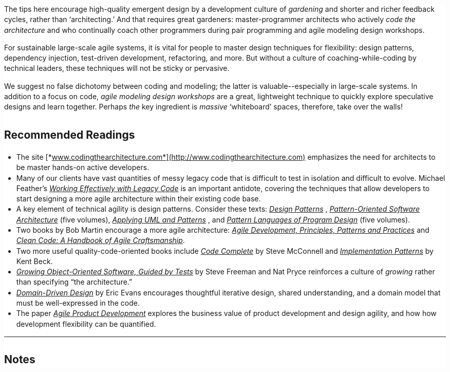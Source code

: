 The tips here encourage high-quality emergent design by a development culture of *gardening* and shorter and richer feedback cycles, rather than ‘architecting.’ And that requires great gardeners: master-programmer architects who actively *code the architecture* and who continually coach other programmers during pair programming and agile modeling design workshops.

For sustainable large-scale agile systems, it is vital for people to master design techniques for flexibility: design patterns, dependency injection, test-driven development, refactoring, and more. But without a culture of coaching-while-coding by technical leaders, these techniques will not be sticky or pervasive.

We suggest no false dichotomy between coding and modeling; the latter is valuable--especially in large-scale systems. In addition to a focus on code, *agile modeling design workshops* are a great, lightweight technique to quickly explore speculative designs and learn together. Perhaps *the* key ingredient is *massive* ‘whiteboard’ spaces, therefore, take over the walls!

## Recommended Readings

* The site [*www.codingthearchitecture.com*](http://www.codingthearchitecture.com) emphasizes the need for architects to be master hands-on active developers.
* Many of our clients have vast quantities of messy legacy code that is difficult to test in isolation and difficult to evolve. Michael Feather’s [*Working Effectively with Legacy Code*](http://www.amazon.com/Working-Effectively-Legacy-Michael-Feathers/dp/0131177052) is an important antidote, covering the techniques that allow developers to start designing a more agile architecture within their existing code base.
* A key element of technical agility is design patterns. Consider these texts: [*Design Patterns*](http://www.amazon.com/Design-Patterns-Elements-Reusable-Object-Oriented/dp/0201633612) , [*Pattern-Oriented Software Architecture*](http://www.amazon.com/Pattern-Oriented-Software-Architecture-Volume-Patterns/dp/0471958697) (five volumes), [*Applying UML and Patterns*](http://www.amazon.com/Applying-UML-Patterns-Introduction-Object-Oriented/dp/0131489062) , and [*Pattern Languages of Program Design*](http://www.amazon.com/Pattern-Languages-Program-Design-Coplien/dp/0201607344) (five volumes).
* Two books by Bob Martin encourage a more agile architecture: [*Agile Development, Principles, Patterns and Practices*](http://www.amazon.com/Software-Development-Principles-Patterns-Practices/dp/0135974445) and [*Clean Code: A Handbook of Agile Craftsmanship*](http://www.amazon.com/Clean-Code-Handbook-Software-Craftsmanship/dp/0132350882).
* Two more useful quality-code-oriented books include [*Code Complete*](http://www.amazon.com/Code-Complete-Practical-Handbook-Construction/dp/0735619670) by Steve McConnell and [*Implementation Patterns*](http://www.amazon.com/Implementation-Patterns-Kent-Beck/dp/0321413091) by Kent Beck.
* [*Growing Object-Oriented Software, Guided by Tests*](http://www.amazon.com/Growing-Object-Oriented-Software-Guided-Tests/dp/0321503627) by Steve Freeman and Nat Pryce reinforces a culture of *growing* rather than specifying “the architecture.”
* [*Domain-Driven Design*](http://www.amazon.com/Domain-Driven-Design-Tackling-Complexity-Software/dp/0321125215) by Eric Evans encourages thoughtful iterative design, shared understanding, and a domain model that must be well-expressed in the code.
* The paper [*Agile Product Development*](http://connection.ebscohost.com/c/articles/1378797/agile-product-development-managing-development-flexibility-uncertain-environments) explores the business value of product development and design agility, and how how development flexibility can be quantified.

---

## Notes
